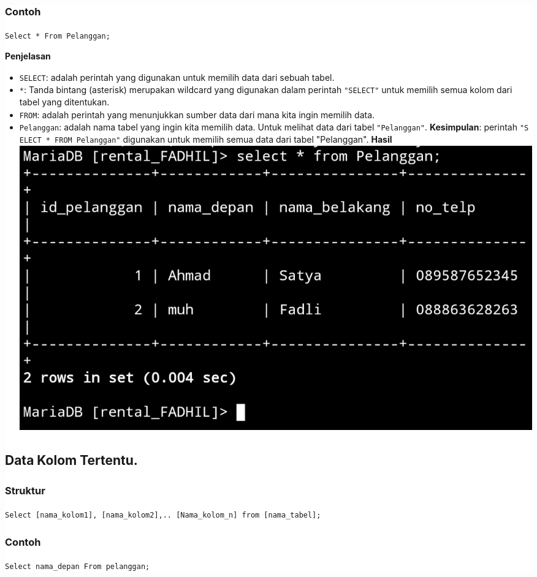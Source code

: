 ### Contoh
```
Select * From Pelanggan;
```

**Penjelasan**
- `SELECT`: adalah  perintah yang digunakan untuk memilih data dari sebuah tabel. 
- `*`: Tanda bintang (asterisk) merupakan wildcard yang digunakan dalam perintah `"SELECT"` untuk memilih semua kolom dari tabel yang ditentukan.
- `FROM`: adalah perintah yang menunjukkan sumber data dari mana kita ingin memilih data. 
- `Pelanggan`: adalah nama tabel yang ingin kita memilih data. Untuk melihat data dari tabel `"Pelanggan"`.
**Kesimpulan**:
perintah `"SELECT * FROM Pelanggan"` digunakan untuk memilih semua data dari tabel "Pelanggan". 
**Hasil**
![Gambar](assets/S.BS.JPG)
## Data Kolom Tertentu. 
### Struktur
```
Select [nama_kolom1], [nama_kolom2],.. [Nama_kolom_n] from [nama_tabel];
```

### Contoh
```
Select nama_depan From pelanggan;
```
